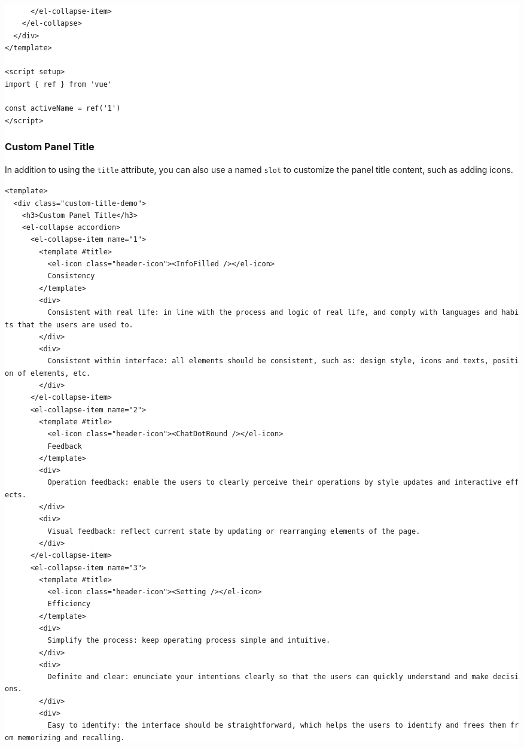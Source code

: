 ```vue
      </el-collapse-item>
    </el-collapse>
  </div>
</template>

<script setup>
import { ref } from 'vue'

const activeName = ref('1')
</script>
```

### Custom Panel Title

In addition to using the `title` attribute, you can also use a named `slot` to customize the panel title content, such as adding icons.

```vue
<template>
  <div class="custom-title-demo">
    <h3>Custom Panel Title</h3>
    <el-collapse accordion>
      <el-collapse-item name="1">
        <template #title>
          <el-icon class="header-icon"><InfoFilled /></el-icon>
          Consistency
        </template>
        <div>
          Consistent with real life: in line with the process and logic of real life, and comply with languages and habits that the users are used to.
        </div>
        <div>
          Consistent within interface: all elements should be consistent, such as: design style, icons and texts, position of elements, etc.
        </div>
      </el-collapse-item>
      <el-collapse-item name="2">
        <template #title>
          <el-icon class="header-icon"><ChatDotRound /></el-icon>
          Feedback
        </template>
        <div>
          Operation feedback: enable the users to clearly perceive their operations by style updates and interactive effects.
        </div>
        <div>
          Visual feedback: reflect current state by updating or rearranging elements of the page.
        </div>
      </el-collapse-item>
      <el-collapse-item name="3">
        <template #title>
          <el-icon class="header-icon"><Setting /></el-icon>
          Efficiency
        </template>
        <div>
          Simplify the process: keep operating process simple and intuitive.
        </div>
        <div>
          Definite and clear: enunciate your intentions clearly so that the users can quickly understand and make decisions.
        </div>
        <div>
          Easy to identify: the interface should be straightforward, which helps the users to identify and frees them from memorizing and recalling.
```
